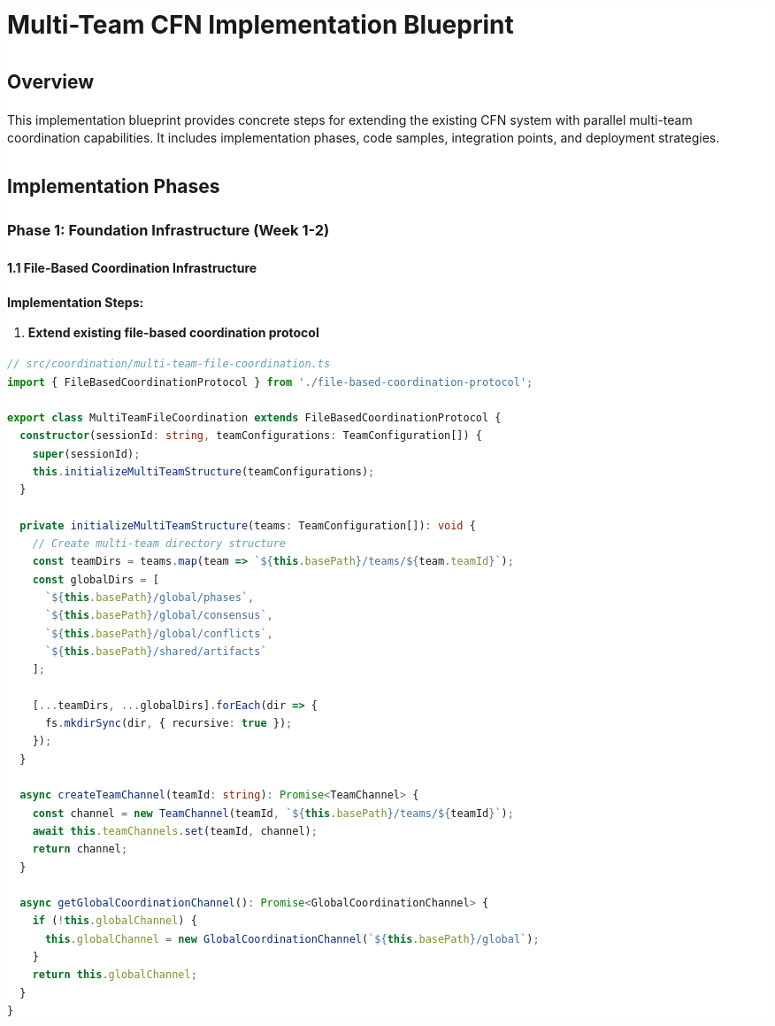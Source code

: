 # Multi-Team CFN Implementation Blueprint

## Overview

This implementation blueprint provides concrete steps for extending the existing CFN system with parallel multi-team coordination capabilities. It includes implementation phases, code samples, integration points, and deployment strategies.

## Implementation Phases

### Phase 1: Foundation Infrastructure (Week 1-2)

#### 1.1 File-Based Coordination Infrastructure

**Implementation Steps:**

1. **Extend existing file-based coordination protocol**

```typescript
// src/coordination/multi-team-file-coordination.ts
import { FileBasedCoordinationProtocol } from './file-based-coordination-protocol';

export class MultiTeamFileCoordination extends FileBasedCoordinationProtocol {
  constructor(sessionId: string, teamConfigurations: TeamConfiguration[]) {
    super(sessionId);
    this.initializeMultiTeamStructure(teamConfigurations);
  }

  private initializeMultiTeamStructure(teams: TeamConfiguration[]): void {
    // Create multi-team directory structure
    const teamDirs = teams.map(team => `${this.basePath}/teams/${team.teamId}`);
    const globalDirs = [
      `${this.basePath}/global/phases`,
      `${this.basePath}/global/consensus`,
      `${this.basePath}/global/conflicts`,
      `${this.basePath}/shared/artifacts`
    ];

    [...teamDirs, ...globalDirs].forEach(dir => {
      fs.mkdirSync(dir, { recursive: true });
    });
  }

  async createTeamChannel(teamId: string): Promise<TeamChannel> {
    const channel = new TeamChannel(teamId, `${this.basePath}/teams/${teamId}`);
    await this.teamChannels.set(teamId, channel);
    return channel;
  }

  async getGlobalCoordinationChannel(): Promise<GlobalCoordinationChannel> {
    if (!this.globalChannel) {
      this.globalChannel = new GlobalCoordinationChannel(`${this.basePath}/global`);
    }
    return this.globalChannel;
  }
}
```
